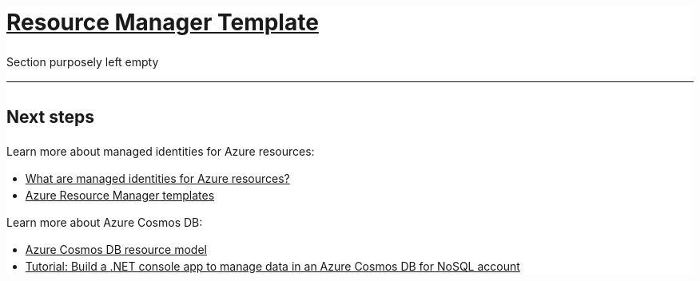 # [Resource Manager Template](#tab/azure-resource-manager)

Section purposely left empty

---

## Next steps

Learn more about managed identities for Azure resources:

- [What are managed identities for Azure resources?](overview.md)
- [Azure Resource Manager templates](https://github.com/Azure/azure-quickstart-templates)

Learn more about Azure Cosmos DB:

- [Azure Cosmos DB resource model](/azure/cosmos-db/resource-model)
- [Tutorial: Build a .NET console app to manage data in an Azure Cosmos DB for NoSQL account](/azure/cosmos-db/sql/sql-api-get-started)
